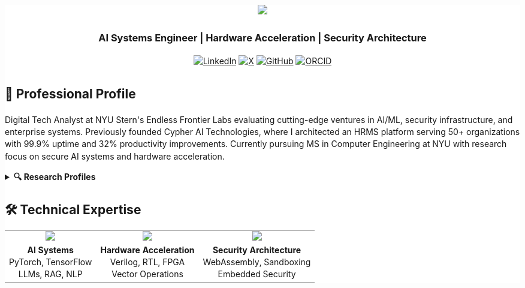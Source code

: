 <div align="center">
  <img src="https://capsule-render.vercel.app/api?type=waving&color=0:3a1c71,100:d76d77&height=200&section=header&text=Mohd%20Sarfaraz%20Faiyaz&fontSize=50&fontColor=ffffff&animation=fadeIn" width="100%">

  ### AI Systems Engineer | Hardware Acceleration | Security Architecture
  
  [![LinkedIn](https://img.shields.io/badge/LinkedIn-mohdsarfarazfaiyaz-0077B5?style=for-the-badge&logo=linkedin)](https://www.linkedin.com/in/mohdsarfarazfaiyaz)
  [![X](https://img.shields.io/badge/X-mohdsarfaraz013-000000?style=for-the-badge&logo=x)](https://x.com/mohdsarfaraz013)
  [![GitHub](https://img.shields.io/badge/GitHub-bblackheart013-181717?style=for-the-badge&logo=github)](https://github.com/bblackheart013)
  [![ORCID](https://img.shields.io/badge/ORCID-0000--0002--3042--8185-A6CE39?style=for-the-badge&logo=orcid)](https://orcid.org/0000-0002-3042-8185)
</div>

## 💼 Professional Profile

Digital Tech Analyst at NYU Stern's Endless Frontier Labs evaluating cutting-edge ventures in AI/ML, security infrastructure, and enterprise systems. Previously founded Cypher AI Technologies, where I architected an HRMS platform serving 50+ organizations with 99.9% uptime and 32% productivity improvements. Currently pursuing MS in Computer Engineering at NYU with research focus on secure AI systems and hardware acceleration.

<details><summary><b>🔍 Research Profiles</b></summary></details>

## 🛠️ Technical Expertise

<table>
  <tr>
    <td align="center">
      <img src="https://raw.githubusercontent.com/github/explore/80688e429a7d4ef2fca1e82350fe8e3517d3494d/topics/python/python.png" width="50px" /><br />
      <b>AI Systems</b>
      <br/>
      PyTorch, TensorFlow<br/>
      LLMs, RAG, NLP
    </td>
    <td align="center">
      <img src="https://raw.githubusercontent.com/github/explore/80688e429a7d4ef2fca1e82350fe8e3517d3494d/topics/cpp/cpp.png" width="50px" /><br />
      <b>Hardware Acceleration</b>
      <br/>
      Verilog, RTL, FPGA<br/>
      Vector Operations
    </td>
    <td align="center">
      <img src="https://raw.githubusercontent.com/github/explore/80688e429a7d4ef2fca1e82350fe8e3517d3494d/topics/rust/rust.png" width="50px" /><br />
      <b>Security Architecture</b>
      <br/>
      WebAssembly, Sandboxing<br/>
      Embedded Security
    </td>
  </tr>
</table>
